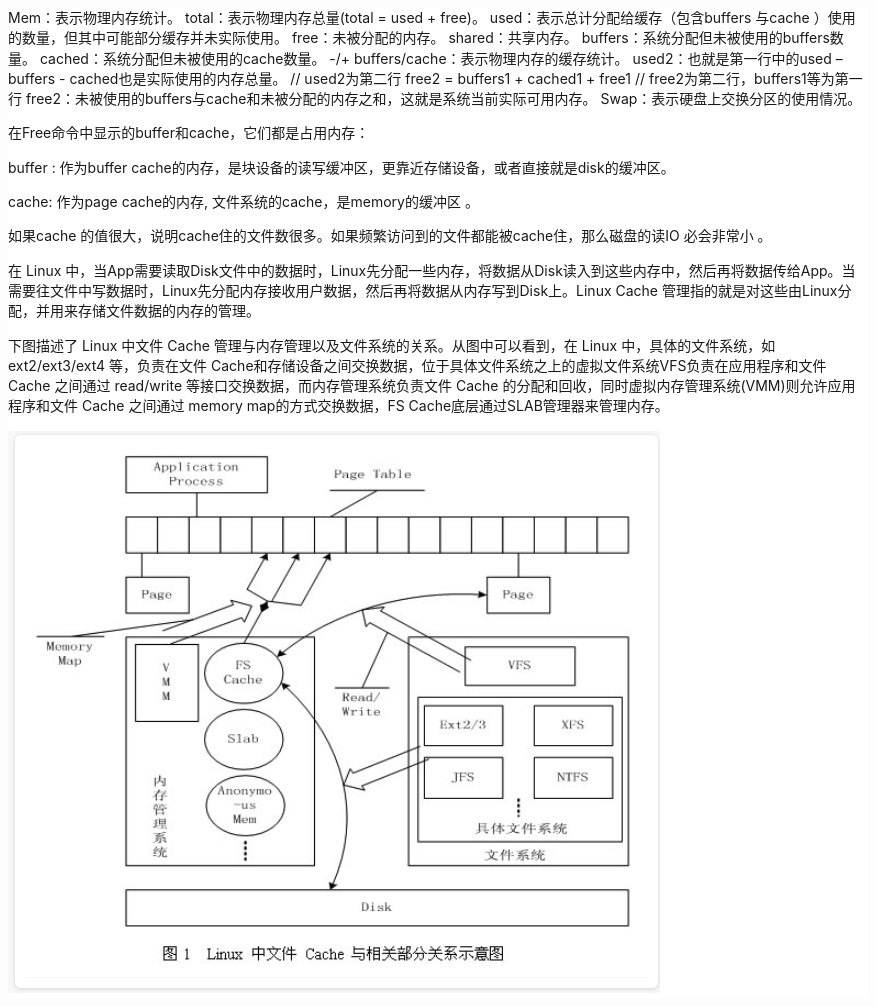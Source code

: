 Mem：表示物理内存统计。
total：表示物理内存总量(total = used + free)。
used：表示总计分配给缓存（包含buffers 与cache ）使用的数量，但其中可能部分缓存并未实际使用。
free：未被分配的内存。
shared：共享内存。
buffers：系统分配但未被使用的buffers数量。
cached：系统分配但未被使用的cache数量。
-/+ buffers/cache：表示物理内存的缓存统计。
used2：也就是第一行中的used – buffers - cached也是实际使用的内存总量。 // used2为第二行
free2 = buffers1 + cached1 + free1 // free2为第二行，buffers1等为第一行
free2：未被使用的buffers与cache和未被分配的内存之和，这就是系统当前实际可用内存。
Swap：表示硬盘上交换分区的使用情况。

在Free命令中显示的buffer和cache，它们都是占用内存：

buffer : 作为buffer cache的内存，是块设备的读写缓冲区，更靠近存储设备，或者直接就是disk的缓冲区。

cache: 作为page cache的内存, 文件系统的cache，是memory的缓冲区 。

如果cache 的值很大，说明cache住的文件数很多。如果频繁访问到的文件都能被cache住，那么磁盘的读IO 必会非常小 。

在 Linux 中，当App需要读取Disk文件中的数据时，Linux先分配一些内存，将数据从Disk读入到这些内存中，然后再将数据传给App。当需要往文件中写数据时，Linux先分配内存接收用户数据，然后再将数据从内存写到Disk上。Linux Cache 管理指的就是对这些由Linux分配，并用来存储文件数据的内存的管理。

下图描述了 Linux 中文件 Cache 管理与内存管理以及文件系统的关系。从图中可以看到，在 Linux 中，具体的文件系统，如 ext2/ext3/ext4 等，负责在文件 Cache和存储设备之间交换数据，位于具体文件系统之上的虚拟文件系统VFS负责在应用程序和文件 Cache 之间通过 read/write 等接口交换数据，而内存管理系统负责文件 Cache 的分配和回收，同时虚拟内存管理系统(VMM)则允许应用程序和文件 Cache 之间通过 memory map的方式交换数据，FS Cache底层通过SLAB管理器来管理内存。

![Untitled/Untitled%207.png](Untitled/Untitled%207.png)
